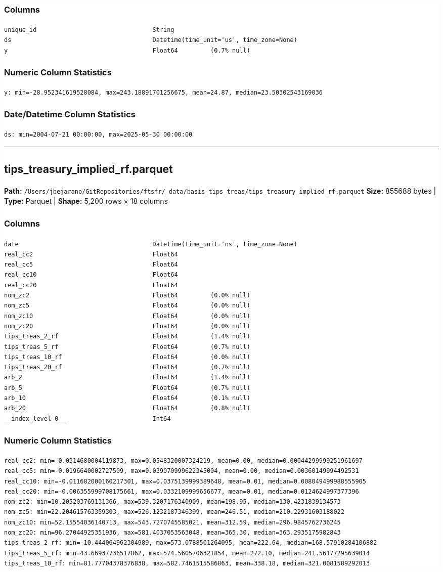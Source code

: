### Columns
```
unique_id                                String         
ds                                       Datetime(time_unit='us', time_zone=None)
y                                        Float64         (0.7% null)
```

### Numeric Column Statistics
```
y: min=-28.952341619528084, max=243.18891701256675, mean=24.87, median=23.50302543169036
```

### Date/Datetime Column Statistics
```
ds: min=2004-07-21 00:00:00, max=2025-05-30 00:00:00
```

---

## tips_treasury_implied_rf.parquet
**Path:** `/Users/jbejarano/GitRepositories/ftsfr/_data/basis_tips_treas/tips_treasury_implied_rf.parquet`
**Size:** 855688 bytes | **Type:** Parquet | **Shape:** 5,200 rows × 18 columns

### Columns
```
date                                     Datetime(time_unit='ns', time_zone=None)
real_cc2                                 Float64        
real_cc5                                 Float64        
real_cc10                                Float64        
real_cc20                                Float64        
nom_zc2                                  Float64         (0.0% null)
nom_zc5                                  Float64         (0.0% null)
nom_zc10                                 Float64         (0.0% null)
nom_zc20                                 Float64         (0.0% null)
tips_treas_2_rf                          Float64         (1.4% null)
tips_treas_5_rf                          Float64         (0.7% null)
tips_treas_10_rf                         Float64         (0.0% null)
tips_treas_20_rf                         Float64         (0.7% null)
arb_2                                    Float64         (1.4% null)
arb_5                                    Float64         (0.7% null)
arb_10                                   Float64         (0.1% null)
arb_20                                   Float64         (0.8% null)
__index_level_0__                        Int64          
```

### Numeric Column Statistics
```
real_cc2: min=-0.0314680004119873, max=0.0548320007324219, mean=0.00, median=0.00044299999251961697
real_cc5: min=-0.0196640002727509, max=0.039070999622345004, mean=0.00, median=0.00360149994492531
real_cc10: min=-0.011682000160217301, max=0.0375139999389648, mean=0.01, median=0.008049499988555905
real_cc20: min=-0.006355999708175661, max=0.0332109999656677, mean=0.01, median=0.0124624997377396
nom_zc2: min=10.205203769131366, max=539.3207176340909, mean=198.95, median=130.4231839134573
nom_zc5: min=22.204615763359303, max=526.1232187346399, mean=246.51, median=210.22931603188022
nom_zc10: min=52.15554036140713, max=543.7270745585021, mean=312.59, median=296.9845762736245
nom_zc20: min=96.27044925351936, max=581.4037053563048, mean=365.30, median=363.2935175982843
tips_treas_2_rf: min=-10.444064962304989, max=573.0788501264095, mean=222.64, median=168.57910284106882
tips_treas_5_rf: min=43.66937736517862, max=574.5605706321854, mean=272.10, median=241.56177295639014
tips_treas_10_rf: min=81.77704378376838, max=582.7461515586863, mean=338.18, median=321.0081589292013
```